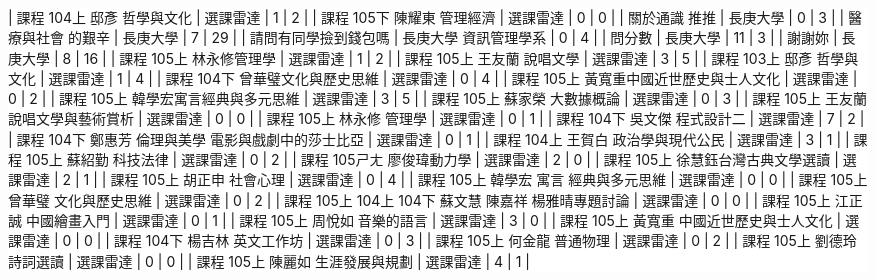 | 課程 104上 邸彥 哲學與文化                          | 選課雷達                      | 1        | 2     |
| 課程 105下 陳耀東 管理經濟                          | 選課雷達                      | 0        | 0     |
| 關於通識 推推                                       | 長庚大學                      | 0        | 3     |
| 醫療與社會 的艱辛                                   | 長庚大學                      | 7        | 29    |
| 請問有同學撿到錢包嗎                                | 長庚大學 資訊管理學系         | 0        | 4     |
| 問分數                                              | 長庚大學                      | 11       | 3     |
| 謝謝妳                                              | 長庚大學                      | 8        | 16    |
| 課程 105上 林永修管理學                             | 選課雷達                      | 1        | 2     |
| 課程 105上 王友蘭 說唱文學                          | 選課雷達                      | 3        | 5     |
| 課程 103上 邸彥 哲學與文化                          | 選課雷達                      | 1        | 4     |
| 課程 104下 曾華璧文化與歷史思維                     | 選課雷達                      | 0        | 4     |
| 課程 105上 黃寬重中國近世歷史與士人文化             | 選課雷達                      | 0        | 2     |
| 課程 105上 韓學宏寓言經典與多元思維                 | 選課雷達                      | 3        | 5     |
| 課程 105上 蘇家榮 大數據概論                        | 選課雷達                      | 0        | 3     |
| 課程 105上 王友蘭 說唱文學與藝術賞析                | 選課雷達                      | 0        | 0     |
| 課程 105上 林永修 管理學                            | 選課雷達                      | 0        | 1     |
| 課程 104下 吳文傑 程式設計二                        | 選課雷達                      | 7        | 2     |
| 課程 104下 鄭惠芳 倫理與美學 電影與戲劇中的莎士比亞 | 選課雷達                      | 0        | 1     |
| 課程 104上 王賀白 政治學與現代公民                  | 選課雷達                      | 3        | 1     |
| 課程 105上 蘇紹勤 科技法律                          | 選課雷達                      | 0        | 2     |
| 課程 105ㄕㄤ 廖俊瑋動力學                           | 選課雷達                      | 2        | 0     |
| 課程 105上 徐慧鈺台灣古典文學選讀                   | 選課雷達                      | 2        | 1     |
| 課程 105上 胡正申 社會心理                          | 選課雷達                      | 0        | 4     |
| 課程 105上 韓學宏 寓言 經典與多元思維               | 選課雷達                      | 0        | 0     |
| 課程 105上 曾華璧 文化與歷史思維                    | 選課雷達                      | 0        | 2     |
| 課程 105上 104上 104下 蘇文慧 陳嘉祥 楊雅晴專題討論 | 選課雷達                      | 0        | 0     |
| 課程 105上 江正誠 中國繪畫入門                      | 選課雷達                      | 0        | 1     |
| 課程 105上 周悅如 音樂的語言                        | 選課雷達                      | 3        | 0     |
| 課程 105上 黃寬重 中國近世歷史與士人文化            | 選課雷達                      | 0        | 0     |
| 課程 104下 楊吉林 英文工作坊                        | 選課雷達                      | 0        | 3     |
| 課程 105上 何金龍 普通物理                          | 選課雷達                      | 0        | 2     |
| 課程 105上 劉德玲 詩詞選讀                          | 選課雷達                      | 0        | 0     |
| 課程 105上 陳麗如 生涯發展與規劃                    | 選課雷達                      | 4        | 1     |
